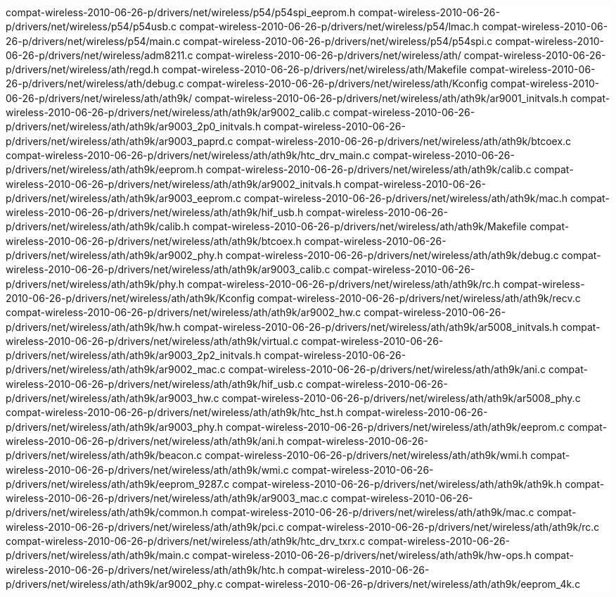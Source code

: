 compat-wireless-2010-06-26-p/drivers/net/wireless/p54/p54spi_eeprom.h
compat-wireless-2010-06-26-p/drivers/net/wireless/p54/p54usb.c
compat-wireless-2010-06-26-p/drivers/net/wireless/p54/lmac.h
compat-wireless-2010-06-26-p/drivers/net/wireless/p54/main.c
compat-wireless-2010-06-26-p/drivers/net/wireless/p54/p54spi.c
compat-wireless-2010-06-26-p/drivers/net/wireless/adm8211.c
compat-wireless-2010-06-26-p/drivers/net/wireless/ath/
compat-wireless-2010-06-26-p/drivers/net/wireless/ath/regd.h
compat-wireless-2010-06-26-p/drivers/net/wireless/ath/Makefile
compat-wireless-2010-06-26-p/drivers/net/wireless/ath/debug.c
compat-wireless-2010-06-26-p/drivers/net/wireless/ath/Kconfig
compat-wireless-2010-06-26-p/drivers/net/wireless/ath/ath9k/
compat-wireless-2010-06-26-p/drivers/net/wireless/ath/ath9k/ar9001_initvals.h
compat-wireless-2010-06-26-p/drivers/net/wireless/ath/ath9k/ar9002_calib.c
compat-wireless-2010-06-26-p/drivers/net/wireless/ath/ath9k/ar9003_2p0_initvals.h
compat-wireless-2010-06-26-p/drivers/net/wireless/ath/ath9k/ar9003_paprd.c
compat-wireless-2010-06-26-p/drivers/net/wireless/ath/ath9k/btcoex.c
compat-wireless-2010-06-26-p/drivers/net/wireless/ath/ath9k/htc_drv_main.c
compat-wireless-2010-06-26-p/drivers/net/wireless/ath/ath9k/eeprom.h
compat-wireless-2010-06-26-p/drivers/net/wireless/ath/ath9k/calib.c
compat-wireless-2010-06-26-p/drivers/net/wireless/ath/ath9k/ar9002_initvals.h
compat-wireless-2010-06-26-p/drivers/net/wireless/ath/ath9k/ar9003_eeprom.c
compat-wireless-2010-06-26-p/drivers/net/wireless/ath/ath9k/mac.h
compat-wireless-2010-06-26-p/drivers/net/wireless/ath/ath9k/hif_usb.h
compat-wireless-2010-06-26-p/drivers/net/wireless/ath/ath9k/calib.h
compat-wireless-2010-06-26-p/drivers/net/wireless/ath/ath9k/Makefile
compat-wireless-2010-06-26-p/drivers/net/wireless/ath/ath9k/btcoex.h
compat-wireless-2010-06-26-p/drivers/net/wireless/ath/ath9k/ar9002_phy.h
compat-wireless-2010-06-26-p/drivers/net/wireless/ath/ath9k/debug.c
compat-wireless-2010-06-26-p/drivers/net/wireless/ath/ath9k/ar9003_calib.c
compat-wireless-2010-06-26-p/drivers/net/wireless/ath/ath9k/phy.h
compat-wireless-2010-06-26-p/drivers/net/wireless/ath/ath9k/rc.h
compat-wireless-2010-06-26-p/drivers/net/wireless/ath/ath9k/Kconfig
compat-wireless-2010-06-26-p/drivers/net/wireless/ath/ath9k/recv.c
compat-wireless-2010-06-26-p/drivers/net/wireless/ath/ath9k/ar9002_hw.c
compat-wireless-2010-06-26-p/drivers/net/wireless/ath/ath9k/hw.h
compat-wireless-2010-06-26-p/drivers/net/wireless/ath/ath9k/ar5008_initvals.h
compat-wireless-2010-06-26-p/drivers/net/wireless/ath/ath9k/virtual.c
compat-wireless-2010-06-26-p/drivers/net/wireless/ath/ath9k/ar9003_2p2_initvals.h
compat-wireless-2010-06-26-p/drivers/net/wireless/ath/ath9k/ar9002_mac.c
compat-wireless-2010-06-26-p/drivers/net/wireless/ath/ath9k/ani.c
compat-wireless-2010-06-26-p/drivers/net/wireless/ath/ath9k/hif_usb.c
compat-wireless-2010-06-26-p/drivers/net/wireless/ath/ath9k/ar9003_hw.c
compat-wireless-2010-06-26-p/drivers/net/wireless/ath/ath9k/ar5008_phy.c
compat-wireless-2010-06-26-p/drivers/net/wireless/ath/ath9k/htc_hst.h
compat-wireless-2010-06-26-p/drivers/net/wireless/ath/ath9k/ar9003_phy.h
compat-wireless-2010-06-26-p/drivers/net/wireless/ath/ath9k/eeprom.c
compat-wireless-2010-06-26-p/drivers/net/wireless/ath/ath9k/ani.h
compat-wireless-2010-06-26-p/drivers/net/wireless/ath/ath9k/beacon.c
compat-wireless-2010-06-26-p/drivers/net/wireless/ath/ath9k/wmi.h
compat-wireless-2010-06-26-p/drivers/net/wireless/ath/ath9k/wmi.c
compat-wireless-2010-06-26-p/drivers/net/wireless/ath/ath9k/eeprom_9287.c
compat-wireless-2010-06-26-p/drivers/net/wireless/ath/ath9k/ath9k.h
compat-wireless-2010-06-26-p/drivers/net/wireless/ath/ath9k/ar9003_mac.c
compat-wireless-2010-06-26-p/drivers/net/wireless/ath/ath9k/common.h
compat-wireless-2010-06-26-p/drivers/net/wireless/ath/ath9k/mac.c
compat-wireless-2010-06-26-p/drivers/net/wireless/ath/ath9k/pci.c
compat-wireless-2010-06-26-p/drivers/net/wireless/ath/ath9k/rc.c
compat-wireless-2010-06-26-p/drivers/net/wireless/ath/ath9k/htc_drv_txrx.c
compat-wireless-2010-06-26-p/drivers/net/wireless/ath/ath9k/main.c
compat-wireless-2010-06-26-p/drivers/net/wireless/ath/ath9k/hw-ops.h
compat-wireless-2010-06-26-p/drivers/net/wireless/ath/ath9k/htc.h
compat-wireless-2010-06-26-p/drivers/net/wireless/ath/ath9k/ar9002_phy.c
compat-wireless-2010-06-26-p/drivers/net/wireless/ath/ath9k/eeprom_4k.c
